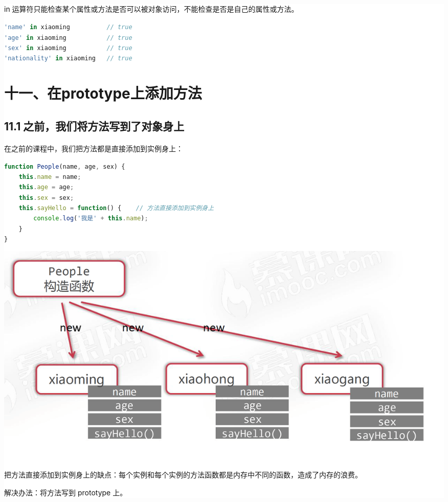 in 运算符只能检查某个属性或方法是否可以被对象访问，不能检查是否是自己的属性或方法。

```javascript
'name' in xiaoming			// true
'age' in xiaoming			// true
'sex' in xiaoming			// true
'nationality' in xiaoming	// true
```

# 十一、在prototype上添加方法

## 11.1 之前，我们将方法写到了对象身上

在之前的课程中，我们把方法都是直接添加到实例身上：

```javascript
function People(name, age, sex) {
    this.name = name;
    this.age = age;
    this.sex = sex;
    this.sayHello = function() {	// 方法直接添加到实例身上
        console.log('我是' + this.name);
    }
}
```

![](mark-img/faf93b02816b4912a72ca2f09ad4760a.png)

把方法直接添加到实例身上的缺点：每个实例和每个实例的方法函数都是内存中不同的函数，造成了内存的浪费。

解决办法：将方法写到 prototype 上。

